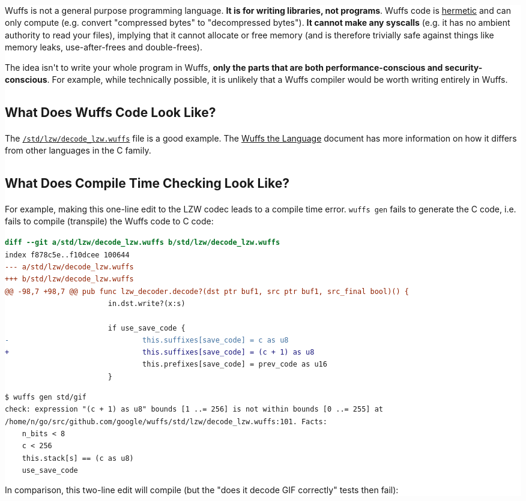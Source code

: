 Wuffs is not a general purpose programming language. **It is for writing
libraries, not programs**. Wuffs code is [hermetic](/doc/note/hermeticity.md)
and can only compute (e.g. convert "compressed bytes" to "decompressed bytes").
**It cannot make any syscalls** (e.g. it has no ambient authority to read your
files), implying that it cannot allocate or free memory (and is therefore
trivially safe against things like memory leaks, use-after-frees and
double-frees).

The idea isn't to write your whole program in Wuffs, **only the parts that are
both performance-conscious and security-conscious**. For example, while
technically possible, it is unlikely that a Wuffs compiler would be worth
writing entirely in Wuffs.


## What Does Wuffs Code Look Like?

The [`/std/lzw/decode_lzw.wuffs`](/std/lzw/decode_lzw.wuffs) file is a good
example. The [Wuffs the Language](/doc/wuffs-the-language.md) document has more
information on how it differs from other languages in the C family.


## What Does Compile Time Checking Look Like?

For example, making this one-line edit to the LZW codec leads to a compile time
error. `wuffs gen` fails to generate the C code, i.e. fails to compile
(transpile) the Wuffs code to C code:

```diff
diff --git a/std/lzw/decode_lzw.wuffs b/std/lzw/decode_lzw.wuffs
index f878c5e..f10dcee 100644
--- a/std/lzw/decode_lzw.wuffs
+++ b/std/lzw/decode_lzw.wuffs
@@ -98,7 +98,7 @@ pub func lzw_decoder.decode?(dst ptr buf1, src ptr buf1, src_final bool)() {
                        in.dst.write?(x:s)

                        if use_save_code {
-                               this.suffixes[save_code] = c as u8
+                               this.suffixes[save_code] = (c + 1) as u8
                                this.prefixes[save_code] = prev_code as u16
                        }
```

```
$ wuffs gen std/gif
check: expression "(c + 1) as u8" bounds [1 ..= 256] is not within bounds [0 ..= 255] at
/home/n/go/src/github.com/google/wuffs/std/lzw/decode_lzw.wuffs:101. Facts:
    n_bits < 8
    c < 256
    this.stack[s] == (c as u8)
    use_save_code
```

In comparison, this two-line edit will compile (but the "does it decode GIF
correctly" tests then fail):
